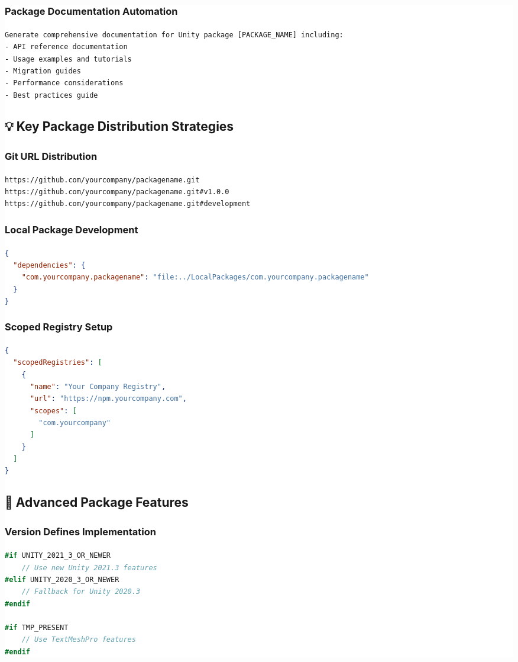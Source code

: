 ### Package Documentation Automation
```prompt
Generate comprehensive documentation for Unity package [PACKAGE_NAME] including:
- API reference documentation
- Usage examples and tutorials
- Migration guides
- Performance considerations
- Best practices guide
```

## 💡 Key Package Distribution Strategies

### Git URL Distribution
```
https://github.com/yourcompany/packagename.git
https://github.com/yourcompany/packagename.git#v1.0.0
https://github.com/yourcompany/packagename.git#development
```

### Local Package Development
```json
{
  "dependencies": {
    "com.yourcompany.packagename": "file:../LocalPackages/com.yourcompany.packagename"
  }
}
```

### Scoped Registry Setup
```json
{
  "scopedRegistries": [
    {
      "name": "Your Company Registry",
      "url": "https://npm.yourcompany.com",
      "scopes": [
        "com.yourcompany"
      ]
    }
  ]
}
```

## 🔧 Advanced Package Features

### Version Defines Implementation
```csharp
#if UNITY_2021_3_OR_NEWER
    // Use new Unity 2021.3 features
#elif UNITY_2020_3_OR_NEWER
    // Fallback for Unity 2020.3
#endif

#if TMP_PRESENT
    // Use TextMeshPro features
#endif
```
